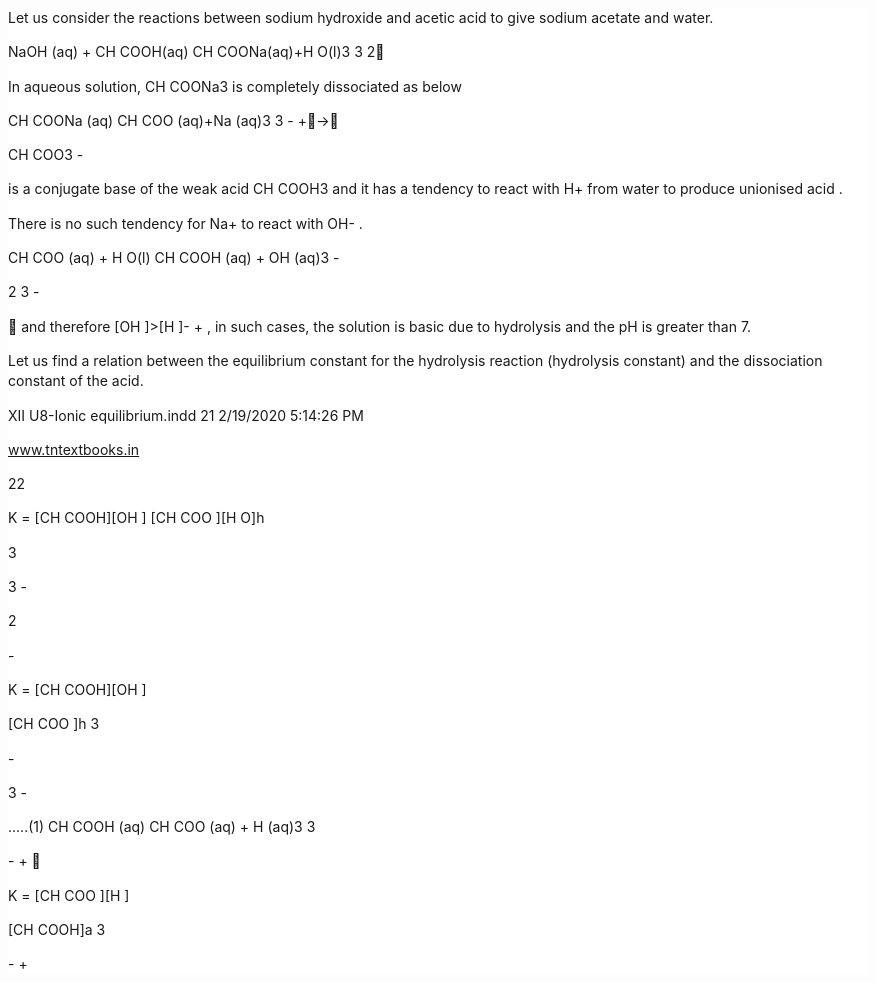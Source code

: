 
Let us consider the reactions between sodium hydroxide and acetic acid to give sodium acetate and water.

NaOH (aq) + CH COOH(aq) CH COONa(aq)+H O(l)3 3 2

In aqueous solution, CH COONa3 is completely dissociated as below

CH COONa (aq) CH COO (aq)+Na (aq)3 3 - +→

CH COO3 -

is a conjugate base of the weak acid CH COOH3 and it has a tendency to react with H+ from water to produce unionised acid .

There is no such tendency for Na+ to react with OH- .

CH COO (aq) + H O(l) CH COOH (aq) + OH (aq)3 -

2 3 -

 and therefore \[OH \]>\[H \]- + , in such cases, the solution is basic due to hydrolysis and the pH is greater than 7.

Let us find a relation between the equilibrium constant for the hydrolysis reaction (hydrolysis constant) and the dissociation constant of the acid.

XII U8-Ionic equilibrium.indd 21 2/19/2020 5:14:26 PM

www.tntextbooks.in




  

22

K = \[CH COOH\]\[OH \] \[CH COO \]\[H O\]h

3

3 -

2

\-

K = \[CH COOH\]\[OH \]

\[CH COO \]h 3

\-

3 -

.....(1) CH COOH (aq) CH COO (aq) + H (aq)3 3

\- + 

K = \[CH COO \]\[H \]

\[CH COOH\]a 3

\- +
